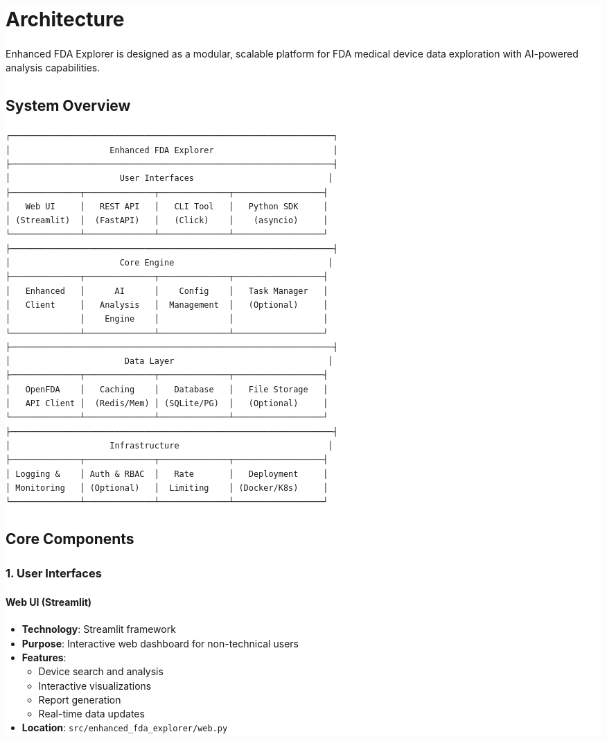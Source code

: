 # Architecture

Enhanced FDA Explorer is designed as a modular, scalable platform for FDA medical device data exploration with AI-powered analysis capabilities.

## System Overview

```
┌─────────────────────────────────────────────────────────────────┐
│                    Enhanced FDA Explorer                        │
├─────────────────────────────────────────────────────────────────┤
│                      User Interfaces                           │
├──────────────┬──────────────┬──────────────┬──────────────────┤
│   Web UI     │   REST API   │   CLI Tool   │   Python SDK     │
│ (Streamlit)  │  (FastAPI)   │   (Click)    │    (asyncio)     │
└──────────────┴──────────────┴──────────────┴──────────────────┘
├─────────────────────────────────────────────────────────────────┤
│                      Core Engine                               │
├──────────────┬──────────────┬──────────────┬──────────────────┤
│   Enhanced   │      AI      │    Config    │   Task Manager   │
│   Client     │   Analysis   │  Management  │   (Optional)     │
│              │    Engine    │              │                  │
└──────────────┴──────────────┴──────────────┴──────────────────┘
├─────────────────────────────────────────────────────────────────┤
│                       Data Layer                               │
├──────────────┬──────────────┬──────────────┬──────────────────┤
│   OpenFDA    │   Caching    │   Database   │   File Storage   │
│   API Client │  (Redis/Mem) │ (SQLite/PG)  │   (Optional)     │
└──────────────┴──────────────┴──────────────┴──────────────────┘
├─────────────────────────────────────────────────────────────────┤
│                    Infrastructure                              │
├──────────────┬──────────────┬──────────────┬──────────────────┤
│ Logging &    │ Auth & RBAC  │   Rate       │   Deployment     │
│ Monitoring   │ (Optional)   │  Limiting    │ (Docker/K8s)     │
└──────────────┴──────────────┴──────────────┴──────────────────┘
```

## Core Components

### 1. User Interfaces

#### Web UI (Streamlit)
- **Technology**: Streamlit framework
- **Purpose**: Interactive web dashboard for non-technical users
- **Features**:
  - Device search and analysis
  - Interactive visualizations
  - Report generation
  - Real-time data updates
- **Location**: `src/enhanced_fda_explorer/web.py`
